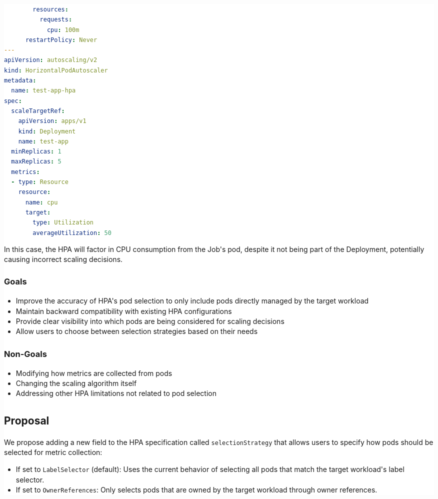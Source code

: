 ```yaml
        resources:
          requests:
            cpu: 100m
      restartPolicy: Never
---
apiVersion: autoscaling/v2
kind: HorizontalPodAutoscaler
metadata:
  name: test-app-hpa
spec:
  scaleTargetRef:
    apiVersion: apps/v1
    kind: Deployment
    name: test-app
  minReplicas: 1
  maxReplicas: 5
  metrics:
  - type: Resource
    resource:
      name: cpu
      target:
        type: Utilization
        averageUtilization: 50
```

In this case, the HPA will factor in CPU consumption from the Job's pod, despite it not being part of the Deployment, potentially causing incorrect scaling decisions.

### Goals

* Improve the accuracy of HPA's pod selection to only include pods directly managed by the target workload
* Maintain backward compatibility with existing HPA configurations
* Provide clear visibility into which pods are being considered for scaling decisions
* Allow users to choose between selection strategies based on their needs

### Non-Goals

* Modifying how metrics are collected from pods
* Changing the scaling algorithm itself
* Addressing other HPA limitations not related to pod selection

## Proposal

We propose adding a new field to the HPA specification called `selectionStrategy` that allows users to specify how pods should be selected for metric collection:

* If set to `LabelSelector` (default): Uses the current behavior of selecting all pods that match the target workload's label selector.
* If set to `OwnerReferences`: Only selects pods that are owned by the target workload through owner references.

